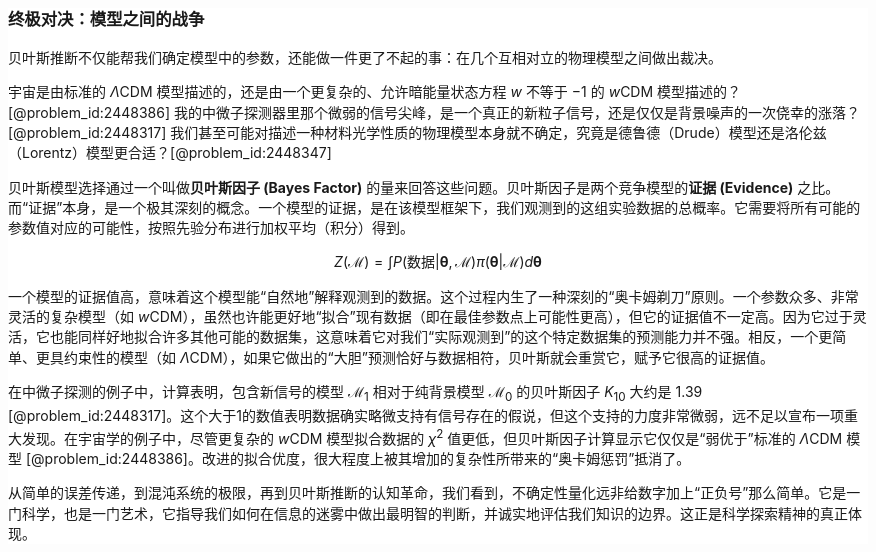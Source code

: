 ### 终极对决：模型之间的战争

贝叶斯推断不仅能帮我们确定模型中的参数，还能做一件更了不起的事：在几个互相对立的物理模型之间做出裁决。

宇宙是由标准的 $\Lambda$CDM 模型描述的，还是由一个更复杂的、允许暗能量状态方程 $w$ 不等于 $-1$ 的 $w$CDM 模型描述的？[@problem_id:2448386] 我的中微子探测器里那个微弱的信号尖峰，是一个真正的新粒子信号，还是仅仅是背景噪声的一次侥幸的涨落？[@problem_id:2448317] 我们甚至可能对描述一种材料光学性质的物理模型本身就不确定，究竟是德鲁德（Drude）模型还是洛伦兹（Lorentz）模型更合适？[@problem_id:2448347]

贝叶斯模型选择通过一个叫做**贝叶斯因子 (Bayes Factor)** 的量来回答这些问题。贝叶斯因子是两个竞争模型的**证据 (Evidence)** 之比。而“证据”本身，是一个极其深刻的概念。一个模型的证据，是在该模型框架下，我们观测到的这组实验数据的总概率。它需要将所有可能的参数值对应的可能性，按照先验分布进行加权平均（积分）得到。

$$
Z(\mathcal{M}) = \int P(\text{数据}|\boldsymbol{\theta}, \mathcal{M}) \pi(\boldsymbol{\theta}|\mathcal{M}) d\boldsymbol{\theta}
$$

一个模型的证据值高，意味着这个模型能“自然地”解释观测到的数据。这个过程内生了一种深刻的“奥卡姆剃刀”原则。一个参数众多、非常灵活的复杂模型（如 $w$CDM），虽然也许能更好地“拟合”现有数据（即在最佳参数点上可能性更高），但它的证据值不一定高。因为它过于灵活，它也能同样好地拟合许多其他可能的数据集，这意味着它对我们“实际观测到”的这个特定数据集的预测能力并不强。相反，一个更简单、更具约束性的模型（如 $\Lambda$CDM），如果它做出的“大胆”预测恰好与数据相符，贝叶斯就会重赏它，赋予它很高的证据值。

在中微子探测的例子中，计算表明，包含新信号的模型 $\mathcal{M}_1$ 相对于纯背景模型 $\mathcal{M}_0$ 的贝叶斯因子 $K_{10}$ 大约是 $1.39$ [@problem_id:2448317]。这个大于1的数值表明数据确实略微支持有信号存在的假说，但这个支持的力度非常微弱，远不足以宣布一项重大发现。在宇宙学的例子中，尽管更复杂的 $w$CDM 模型拟合数据的 $\chi^2$ 值更低，但贝叶斯因子计算显示它仅仅是“弱优于”标准的 $\Lambda$CDM 模型 [@problem_id:2448386]。改进的拟合优度，很大程度上被其增加的复杂性所带来的“奥卡姆惩罚”抵消了。

从简单的误差传递，到混沌系统的极限，再到贝叶斯推断的认知革命，我们看到，不确定性量化远非给数字加上“正负号”那么简单。它是一门科学，也是一门艺术，它指导我们如何在信息的迷雾中做出最明智的判断，并诚实地评估我们知识的边界。这正是科学探索精神的真正体现。